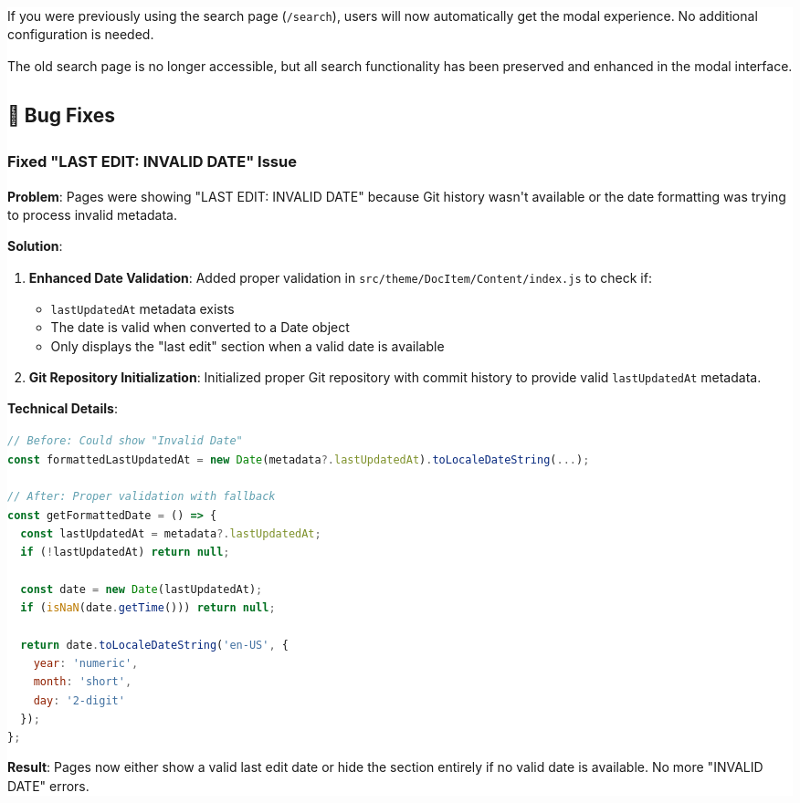 If you were previously using the search page (`/search`), users will now automatically get the modal experience. No additional configuration is needed.

The old search page is no longer accessible, but all search functionality has been preserved and enhanced in the modal interface.

## 🔧 Bug Fixes

### **Fixed "LAST EDIT: INVALID DATE" Issue**

**Problem**: Pages were showing "LAST EDIT: INVALID DATE" because Git history wasn't available or the date formatting was trying to process invalid metadata.

**Solution**: 
1. **Enhanced Date Validation**: Added proper validation in `src/theme/DocItem/Content/index.js` to check if:
   - `lastUpdatedAt` metadata exists
   - The date is valid when converted to a Date object
   - Only displays the "last edit" section when a valid date is available

2. **Git Repository Initialization**: Initialized proper Git repository with commit history to provide valid `lastUpdatedAt` metadata.

**Technical Details**:
```javascript
// Before: Could show "Invalid Date"
const formattedLastUpdatedAt = new Date(metadata?.lastUpdatedAt).toLocaleDateString(...);

// After: Proper validation with fallback
const getFormattedDate = () => {
  const lastUpdatedAt = metadata?.lastUpdatedAt;
  if (!lastUpdatedAt) return null;
  
  const date = new Date(lastUpdatedAt);
  if (isNaN(date.getTime())) return null;
  
  return date.toLocaleDateString('en-US', {
    year: 'numeric',
    month: 'short',
    day: '2-digit'
  });
};
```

**Result**: Pages now either show a valid last edit date or hide the section entirely if no valid date is available. No more "INVALID DATE" errors. 